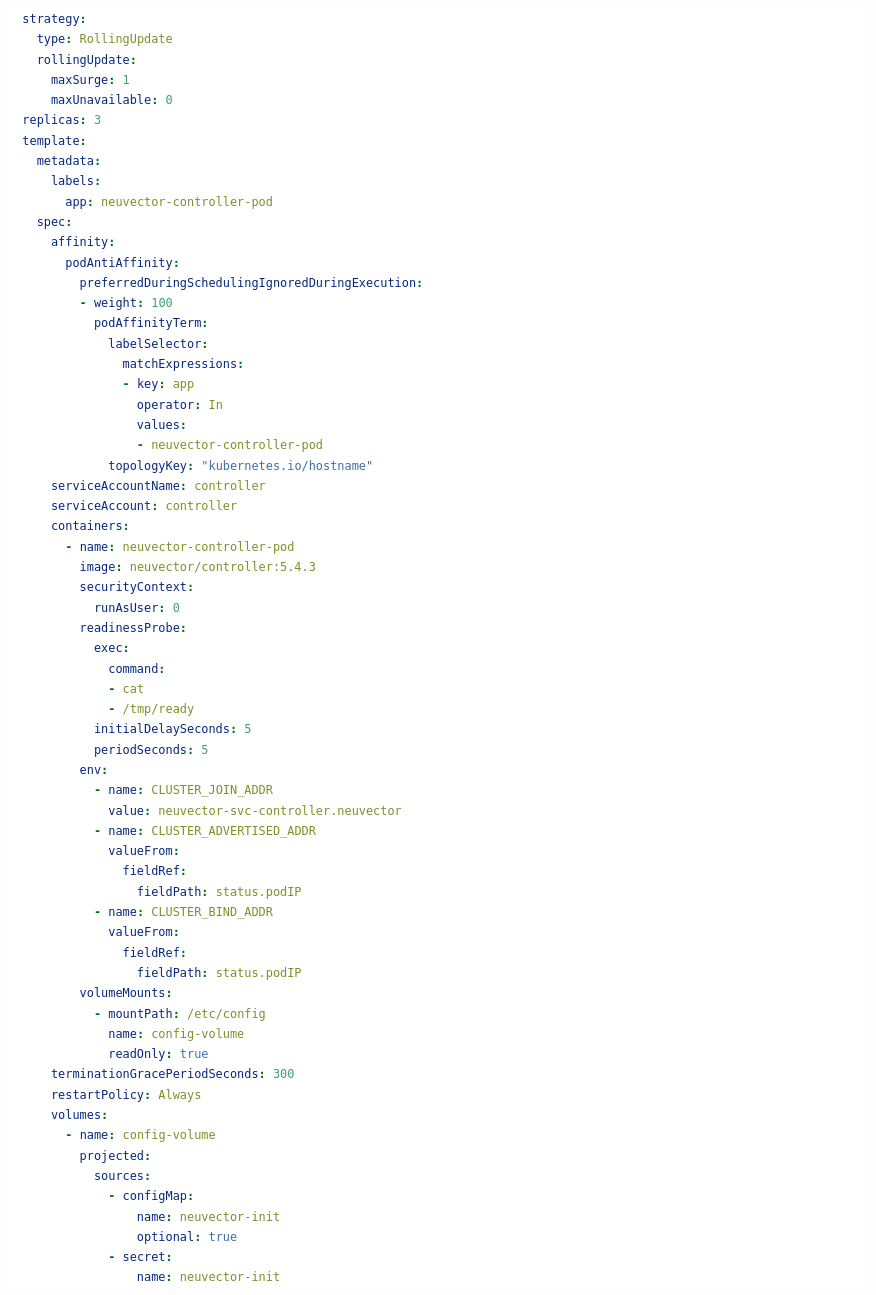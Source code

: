 ```yaml
  strategy:
    type: RollingUpdate
    rollingUpdate:
      maxSurge: 1
      maxUnavailable: 0
  replicas: 3
  template:
    metadata:
      labels:
        app: neuvector-controller-pod
    spec:
      affinity:
        podAntiAffinity:
          preferredDuringSchedulingIgnoredDuringExecution:
          - weight: 100
            podAffinityTerm:
              labelSelector:
                matchExpressions:
                - key: app
                  operator: In
                  values:
                  - neuvector-controller-pod
              topologyKey: "kubernetes.io/hostname"
      serviceAccountName: controller
      serviceAccount: controller
      containers:
        - name: neuvector-controller-pod
          image: neuvector/controller:5.4.3
          securityContext:
            runAsUser: 0
          readinessProbe:
            exec:
              command:
              - cat
              - /tmp/ready
            initialDelaySeconds: 5
            periodSeconds: 5
          env:
            - name: CLUSTER_JOIN_ADDR
              value: neuvector-svc-controller.neuvector
            - name: CLUSTER_ADVERTISED_ADDR
              valueFrom:
                fieldRef:
                  fieldPath: status.podIP
            - name: CLUSTER_BIND_ADDR
              valueFrom:
                fieldRef:
                  fieldPath: status.podIP
          volumeMounts:
            - mountPath: /etc/config
              name: config-volume
              readOnly: true
      terminationGracePeriodSeconds: 300
      restartPolicy: Always
      volumes:
        - name: config-volume
          projected:
            sources:
              - configMap:
                  name: neuvector-init
                  optional: true
              - secret:
                  name: neuvector-init
```